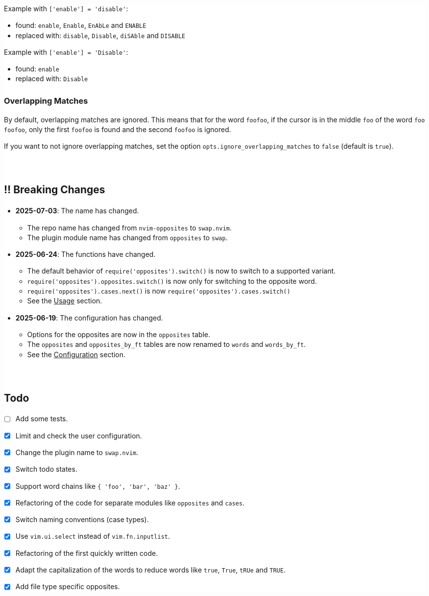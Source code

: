 Example with `['enable'] = 'disable'`:

- found: `enable`, `Enable`, `EnAbLe` and `ENABLE`
- replaced with: `disable`, `Disable`, `diSAble` and `DISABLE`

Example with `['enable'] = 'Disable'`:

- found: `enable`
- replaced with: `Disable`

### Overlapping Matches

By default, overlapping matches are ignored. This means that for the word
`foofoo`, if the cursor is in the middle `foo` of the word `foofoofoo`, only
the first `foofoo` is found and the second `foofoo` is ignored.

If you want to not ignore overlapping matches, set the option
`opts.ignore_overlapping_matches` to `false` (default is `true`).

&nbsp;

## ‼️ Breaking Changes

- **2025-07-03**: The name has changed.
  - The repo name has changed from `nvim-opposites` to `swap.nvim`.
  - The plugin module name has changed from `opposites` to `swap`.

- **2025-06-24**: The functions have changed.
  - The default behavior of `require('opposites').switch()` is now to switch to
    a supported variant.
  - `require('opposites').opposites.switch()` is now only for switching to the
    opposite word.
  - `require('opposites').cases.next()` is now `require('opposites').cases.switch()`
  - See the [Usage](#usage) section.

- **2025-06-19**: The configuration has changed.
  - Options for the opposites are now in the `opposites` table.
  - The `opposites` and `opposites_by_ft` tables are now renamed to `words` and
    `words_by_ft`.
  - See the [Configuration](#configuration) section.

&nbsp;

## Todo

- [ ] Add some tests.
- [x] Limit and check the user configuration.
- [x] Change the plugin name to `swap.nvim`.
- [x] Switch todo states.
- [x] Support word chains like `{ 'foo', 'bar', 'baz' }`.
- [x] Refactoring of the code for separate modules like `opposites` and `cases`.
- [x] Switch naming conventions (case types).
- [x] Use `vim.ui.select` instead of `vim.fn.inputlist`.
- [x] Refactoring of the first quickly written code.
- [x] Adapt the capitalization of the words to reduce words like `true`,
      `True`, `tRUe` and `TRUE`.
- [x] Add file type specific opposites.


[lazy.nvim]: https://github.com/folke/lazy.nvim
[opposites]: #opposites
[chains]: #chains
[cases]: #cases
[todos]: #todos